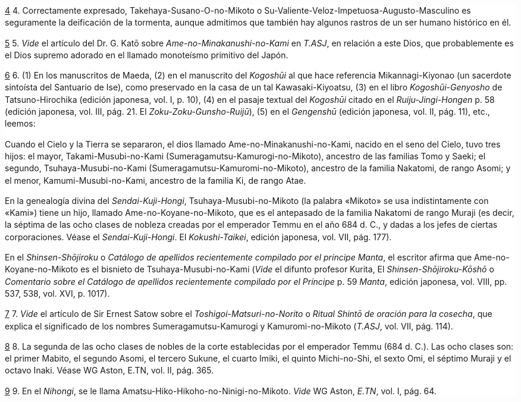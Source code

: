 <a id="nota_4"></a>

[4](../Part_2#fr_4) 4. Correctamente expresado, Takehaya-Susano-O-no-Mikoto o Su-Valiente-Veloz-Impetuosa-Augusto-Masculino es seguramente la deificación de la tormenta, aunque admitimos que también hay algunos rastros de un ser humano histórico en él.

<a id="nota_5"></a>

[5](../Parte_2#fr_5) 5. _Vide_ el artículo del Dr. G. Katō sobre _Ame-no-Minakanushi-no-Kami_ en _T.ASJ_, en relación a este Dios, que probablemente es el Dios supremo adorado en el llamado monoteísmo primitivo del Japón.

<a id="nota_6"></a>

[6](../Part_2#fr_6) 6. (1) En los manuscritos de Maeda, (2) en el manuscrito del _Kogoshūi_ al que hace referencia Mikannagi-Kiyonao (un sacerdote sintoísta del Santuario de Ise), como preservado en la casa de un tal Kawasaki-Kiyoatsu, (3) en el libro _Kogoshūi-Genyosho_ de Tatsuno-Hirochika (edición japonesa, vol. I, p. 10), (4) en el pasaje textual del _Kogoshūi_ citado en el _Ruiju-Jingi-Hongen_ p. 58 (edición japonesa, vol. III, pág. 21. El _Zoku-Zoku-Gunsho-Ruijū_), (5) en el _Gengenshū_ (edición japonesa, vol. II, pág. 11), etc., leemos:

Cuando el Cielo y la Tierra se separaron, el dios llamado Ame-no-Minakanushi-no-Kami, nacido en el seno del Cielo, tuvo tres hijos: el mayor, Takami-Musubi-no-Kami (Sumeragamutsu-Kamurogi-no-Mikoto), ancestro de las familias Tomo y Saeki; el segundo, Tsuhaya-Musubi-no-Kami (Sumeragamutsu-Kamuromi-no-Mikoto), ancestro de la familia Nakatomi, de rango Asomi; y el menor, Kamumi-Musubi-no-Kami, ancestro de la familia Ki, de rango Atae.

En la genealogía divina del _Sendai-Kuji-Hongi_, Tsuhaya-Musubi-no-Mikoto (la palabra «Mikoto» se usa indistintamente con «Kami») tiene un hijo, llamado Ame-no-Koyane-no-Mikoto, que es el antepasado de la familia Nakatomi de rango Muraji (es decir, la séptima de las ocho clases de nobleza creadas por el emperador Temmu en el año 684 d. C., y dadas a los jefes de ciertas corporaciones. Véase el _Sendai-Kuji-Hongi_. El _Kokushi-Taikei_, edición japonesa, vol. VII, pág. 177).

En el _Shinsen-Shōjiroku_ o _Catálogo de apellidos recientemente compilado por el príncipe Manta_, el escritor afirma que Ame-no-Koyane-no-Mikoto es el bisnieto de Tsuhaya-Musubi-no-Kami (_Vide_ el difunto profesor Kurita, El _Shinsen-Shōjiroku-Kōshō_ o _Comentario sobre el Catálogo de apellidos recientemente compilado por el Príncipe_ p. 59 _Manta_, edición japonesa, vol. VIII, pp. 537, 538, vol. XVI, p. 1017).

<a id="nota_7"></a>

[7](../Parte_2#en_7) 7. _Vide_ el artículo de Sir Ernest Satow sobre el _Toshigoi-Matsuri-no-Norito_ o _Ritual Shintō de oración para la cosecha_, que explica el significado de los nombres Sumeragamutsu-Kamurogi y Kamuromi-no-Mikoto (_T.ASJ_, vol. VII, pág. 114).

<a id="nota_8"></a>

[8](../Parte_2#fr_8) 8. La segunda de las ocho clases de nobles de la corte establecidas por el emperador Temmu (684 d. C.). Las ocho clases son: el primer Mabito, el segundo Asomi, el tercero Sukune, el cuarto Imiki, el quinto Michi-no-Shi, el sexto Omi, el séptimo Muraji y el octavo Inaki. Véase WG Aston, E.TN, vol. II, pág. 365.

<a id="nota_9"></a>

[9](../Parte_2#fr_9) 9. En el _Nihongi_, se le llama Amatsu-Hiko-Hikoho-no-Ninigi-no-Mikoto. _Vide_ WG Aston, _E.TN_, vol. I, pág. 64.

<a id="nota_10"></a>
